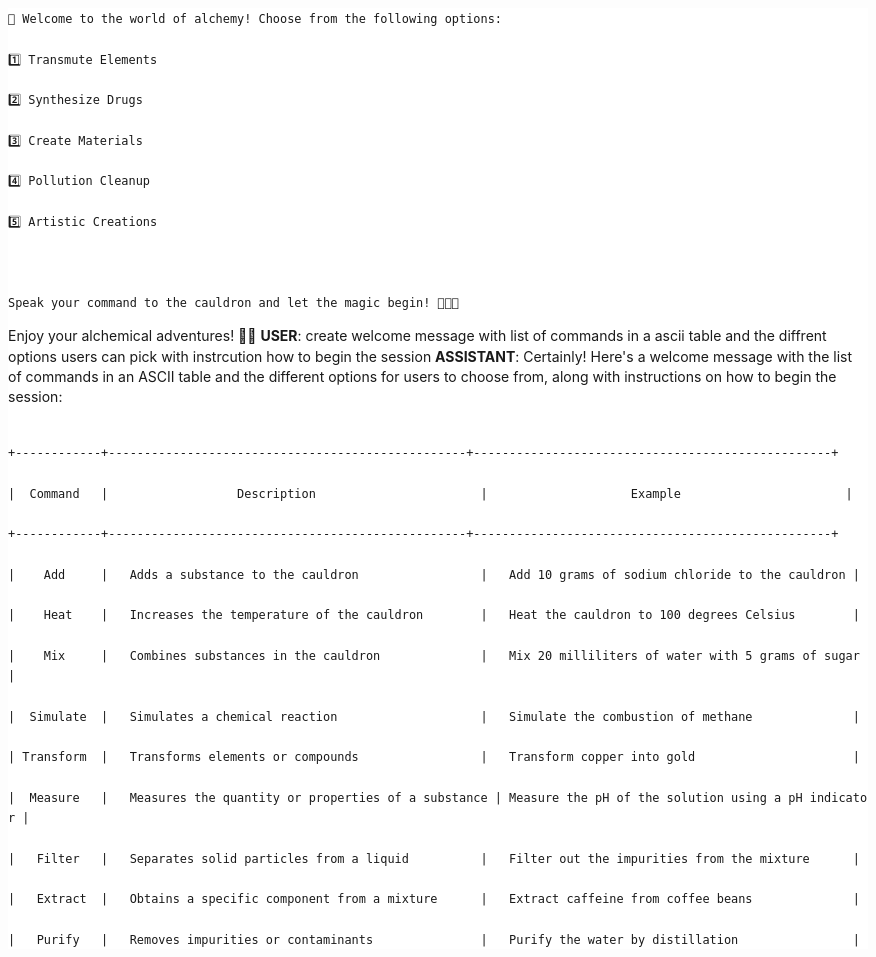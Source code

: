 ```
🔮 Welcome to the world of alchemy! Choose from the following options:

1️⃣ Transmute Elements

2️⃣ Synthesize Drugs

3️⃣ Create Materials

4️⃣ Pollution Cleanup

5️⃣ Artistic Creations



Speak your command to the cauldron and let the magic begin! 🌟🧪🔥

```



Enjoy your alchemical adventures! 🔬✨
**USER**: create welcome message with list of    commands in a  ascii table   and the   diffrent   options users  can pick  with  instrcution how to begin the     session
**ASSISTANT**: Certainly! Here's a welcome message with the list of commands in an ASCII table and the different options for users to choose from, along with instructions on how to begin the session:



```

+------------+--------------------------------------------------+--------------------------------------------------+

|  Command   |                  Description                       |                    Example                       |

+------------+--------------------------------------------------+--------------------------------------------------+

|    Add     |   Adds a substance to the cauldron                 |   Add 10 grams of sodium chloride to the cauldron |

|    Heat    |   Increases the temperature of the cauldron        |   Heat the cauldron to 100 degrees Celsius        |

|    Mix     |   Combines substances in the cauldron              |   Mix 20 milliliters of water with 5 grams of sugar |

|  Simulate  |   Simulates a chemical reaction                    |   Simulate the combustion of methane              |

| Transform  |   Transforms elements or compounds                 |   Transform copper into gold                      |

|  Measure   |   Measures the quantity or properties of a substance | Measure the pH of the solution using a pH indicator |

|   Filter   |   Separates solid particles from a liquid          |   Filter out the impurities from the mixture      |

|   Extract  |   Obtains a specific component from a mixture      |   Extract caffeine from coffee beans              |

|   Purify   |   Removes impurities or contaminants               |   Purify the water by distillation                |

```